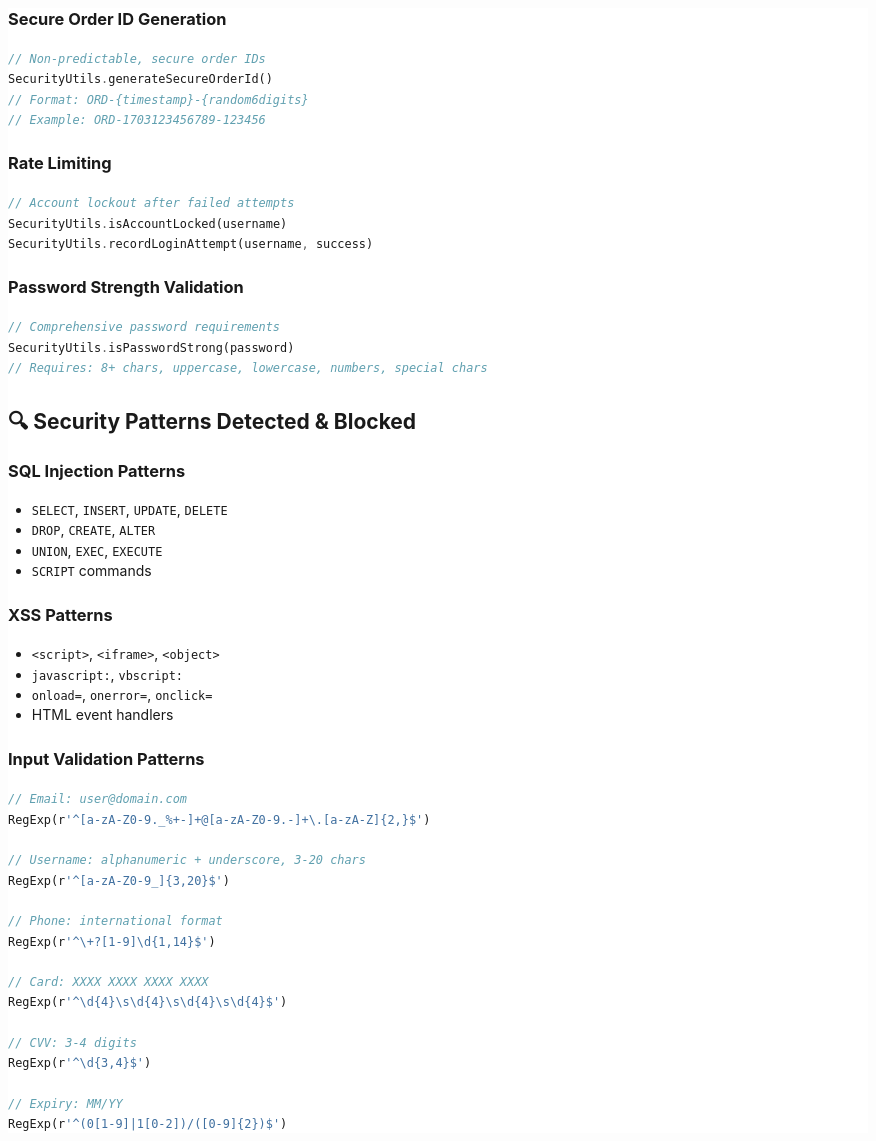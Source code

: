 ### **Secure Order ID Generation**
```dart
// Non-predictable, secure order IDs
SecurityUtils.generateSecureOrderId()
// Format: ORD-{timestamp}-{random6digits}
// Example: ORD-1703123456789-123456
```

### **Rate Limiting**
```dart
// Account lockout after failed attempts
SecurityUtils.isAccountLocked(username)
SecurityUtils.recordLoginAttempt(username, success)
```

### **Password Strength Validation**
```dart
// Comprehensive password requirements
SecurityUtils.isPasswordStrong(password)
// Requires: 8+ chars, uppercase, lowercase, numbers, special chars
```

## 🔍 Security Patterns Detected & Blocked

### **SQL Injection Patterns**
- `SELECT`, `INSERT`, `UPDATE`, `DELETE`
- `DROP`, `CREATE`, `ALTER`
- `UNION`, `EXEC`, `EXECUTE`
- `SCRIPT` commands

### **XSS Patterns**
- `<script>`, `<iframe>`, `<object>`
- `javascript:`, `vbscript:`
- `onload=`, `onerror=`, `onclick=`
- HTML event handlers

### **Input Validation Patterns**
```dart
// Email: user@domain.com
RegExp(r'^[a-zA-Z0-9._%+-]+@[a-zA-Z0-9.-]+\.[a-zA-Z]{2,}$')

// Username: alphanumeric + underscore, 3-20 chars
RegExp(r'^[a-zA-Z0-9_]{3,20}$')

// Phone: international format
RegExp(r'^\+?[1-9]\d{1,14}$')

// Card: XXXX XXXX XXXX XXXX
RegExp(r'^\d{4}\s\d{4}\s\d{4}\s\d{4}$')

// CVV: 3-4 digits
RegExp(r'^\d{3,4}$')

// Expiry: MM/YY
RegExp(r'^(0[1-9]|1[0-2])/([0-9]{2})$')
```

